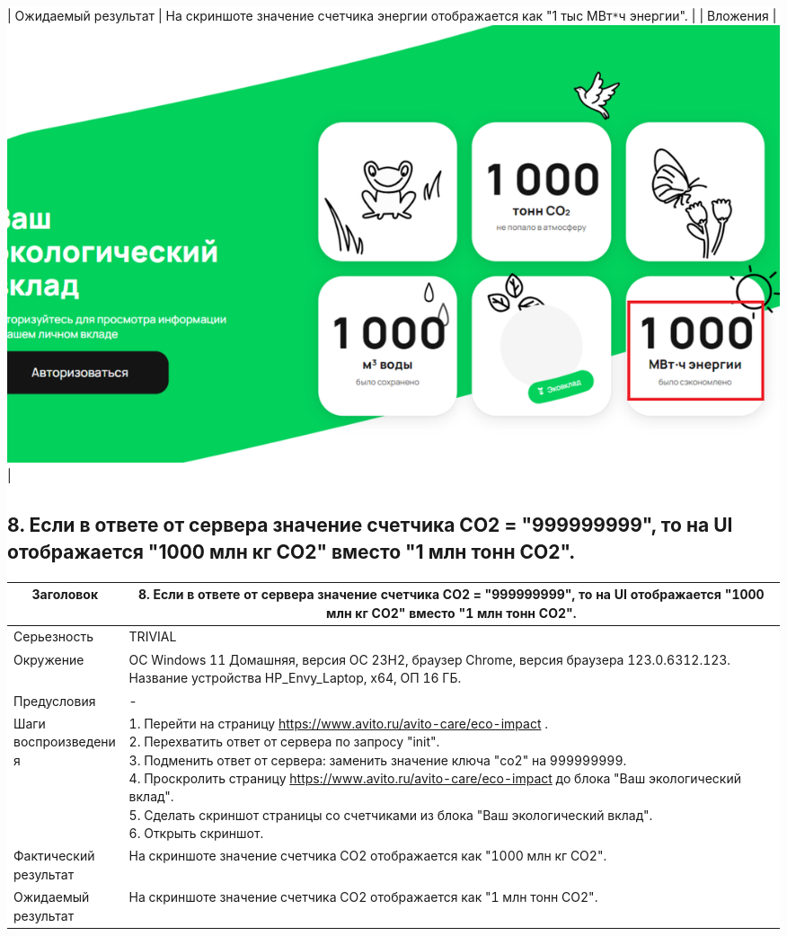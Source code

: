 | Ожидаемый результат | На скриншоте значение счетчика энергии отображается как "1 тыс МВт`*`ч энергии".                                                                                                                                                                                                                                                                                                                                                           |
| Вложения | ![](bugs_attachments/bug_7.1000_MWt_1_tys_MWt.png)                                                                                                                                                                                                                                                                                                                                                                                         |

## 8. Если в ответе от сервера значение счетчика CO2 = "999999999", то на UI отображается "1000 млн кг CO2" вместо "1 млн тонн CO2".

| Заголовок | 8. Если в ответе от сервера значение счетчика CO2 = "999999999", то на UI отображается "1000 млн кг CO2" вместо "1 млн тонн CO2".                                                                                                                                                                                                                                                                                                          |
| ----------|--------------------------------------------------------------------------------------------------------------------------------------------------------------------------------------------------------------------------------------------------------------------------------------------------------------------------------------------------------------------------------------------------------------------------------------------|
| Серьезность | TRIVIAL                                                                                                                                                                                                                                                                                                                                                                                                                                    |
| Окружение | ОС Windows 11 Домашняя, версия OC 23H2, браузер Chrome, версия браузера 123.0.6312.123. Название устройства HP_Envy_Laptop, x64, ОП 16 ГБ.                                                                                                                                                                                                                                                                                                 
| Предусловия | -                                                                                                                                                                                                                                                                                                                                                                                                                                          |
| Шаги воспроизведения | 1. Перейти на страницу https://www.avito.ru/avito-care/eco-impact . <br/> 2. Перехватить ответ от сервера по запросу "init". <br/> 3. Подменить ответ от сервера: заменить значение ключа "co2" на 999999999. <br/> 4. Проскролить страницу https://www.avito.ru/avito-care/eco-impact до блока "Ваш экологический вклад". <br/> 5. Сделать скриншот страницы со счетчиками из блока "Ваш экологический вклад". <br/> 6. Открыть скриншот. |
| Фактический результат | На скриншоте значение счетчика CO2 отображается как "1000 млн кг CO2".                                                                                                                                                                                                                                                                                                                                                                     |
| Ожидаемый результат | На скриншоте значение счетчика CO2 отображается как "1 млн тонн CO2".                                                                                                                                                                                                                                                                                                                                                                      |